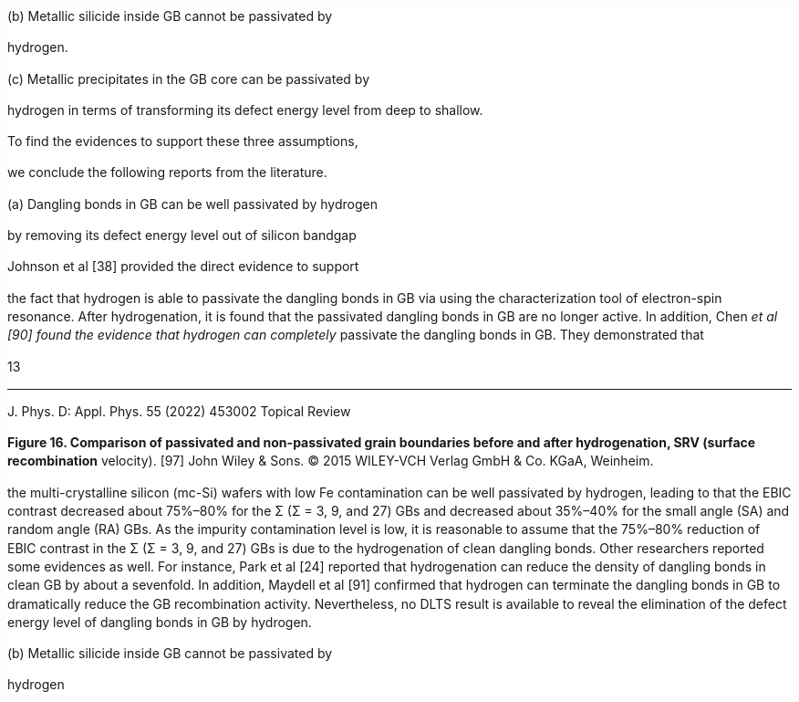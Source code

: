 (b) Metallic silicide inside GB cannot be passivated by

hydrogen.

(c) Metallic precipitates in the GB core can be passivated by

hydrogen in terms of transforming its defect energy level
from deep to shallow.

To find the evidences to support these three assumptions,

we conclude the following reports from the literature.

(a) Dangling bonds in GB can be well passivated by hydrogen

by removing its defect energy level out of silicon bandgap

Johnson et al [38] provided the direct evidence to support

the fact that hydrogen is able to passivate the dangling bonds
in GB via using the characterization tool of electron-spin resonance. After hydrogenation, it is found that the passivated
dangling bonds in GB are no longer active. In addition, Chen
_et al [90] found the evidence that hydrogen can completely_
passivate the dangling bonds in GB. They demonstrated that


13


-----

J. Phys. D: Appl. Phys. 55 (2022) 453002 Topical Review

**Figure 16. Comparison of passivated and non-passivated grain boundaries before and after hydrogenation, SRV (surface recombination**
velocity). [97] John Wiley & Sons. © 2015 WILEY-VCH Verlag GmbH & Co. KGaA, Weinheim.


the multi-crystalline silicon (mc-Si) wafers with low Fe contamination can be well passivated by hydrogen, leading to
that the EBIC contrast decreased about 75%–80% for the Σ
(Σ = 3, 9, and 27) GBs and decreased about 35%–40% for the
small angle (SA) and random angle (RA) GBs. As the impurity contamination level is low, it is reasonable to assume that
the 75%–80% reduction of EBIC contrast in the Σ (Σ = 3, 9,
and 27) GBs is due to the hydrogenation of clean dangling
bonds. Other researchers reported some evidences as well.
For instance, Park et al [24] reported that hydrogenation can
reduce the density of dangling bonds in clean GB by about
a sevenfold. In addition, Maydell et al [91] confirmed that
hydrogen can terminate the dangling bonds in GB to dramatically reduce the GB recombination activity. Nevertheless, no
DLTS result is available to reveal the elimination of the defect
energy level of dangling bonds in GB by hydrogen.

(b) Metallic silicide inside GB cannot be passivated by

hydrogen
